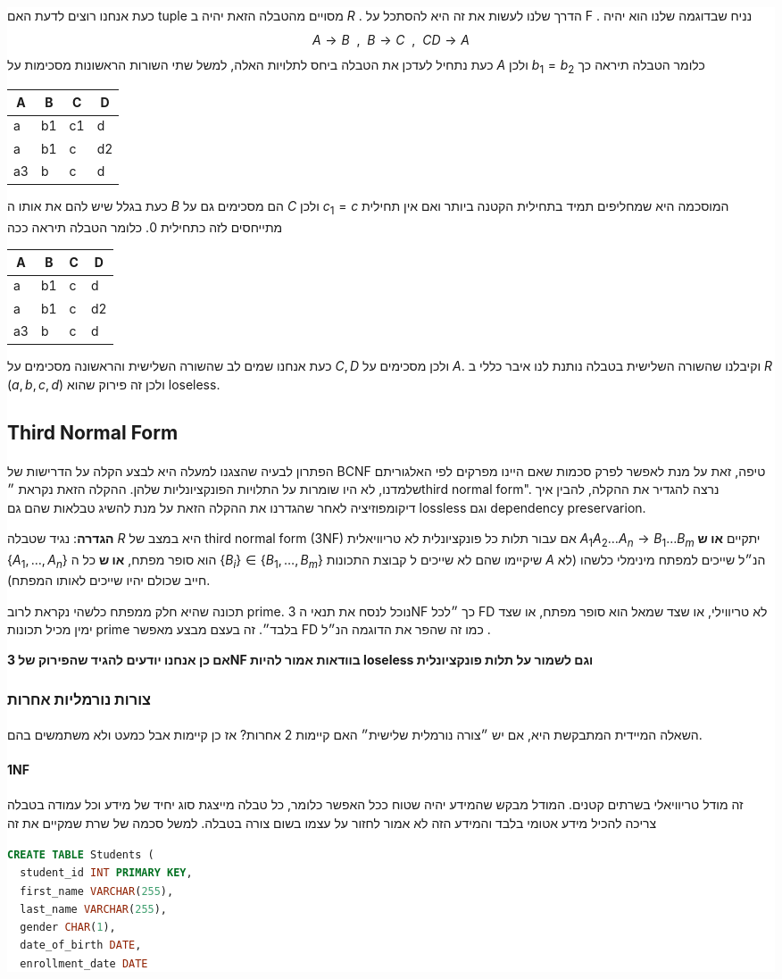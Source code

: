 כעת אנחנו רוצים לדעת האם tuple מסויים מהטבלה הזאת יהיה ב $R$ . הדרך שלנו לעשות את זה היא להסתכל על F . נניח שבדוגמה שלנו הוא יהיה
$$A\to B \ \ , \ \ B\to C \ \ , \ \  CD\to A$$
כעת נתחיל לעדכן את הטבלה ביחס לתלויות האלה, למשל שתי השורות הראשונות מסכימות על $A$ ולכן $b_{1}=b_{2}$ כלומר הטבלה תיראה כך

| A   | B   | C   | D   |
| --- | --- | --- | --- |
| a   | b1  | c1  | d   |
| a   | b1  | c   | d2  |
| a3  | b   | c   | d   | 

כעת בגלל שיש להם את אותו ה $B$ הם מסכימים גם על $C$ ולכן $c_{1}=c$ המוסכמה היא שמחליפים תמיד בתחילית הקטנה ביותר ואם אין תחילית מתייחסים לזה כתחילית $0$. כלומר הטבלה תיראה ככה

| A   | B   | C   | D   |
| --- | --- | --- | --- |
| a   | b1  | c  | d   |
| a   | b1  | c   | d2  |
| a3  | b   | c   | d   | 

כעת אנחנו שמים לב שהשורה השלישית והראשונה מסכימים על $C,D$ ולכן מסכימים על $A$. וקיבלנו שהשורה השלישית בטבלה נותנת לנו איבר כללי ב $R$
$(a,b,c,d)$ ולכן זה פירוק שהוא loseless. 

## Third Normal Form
הפתרון לבעיה שהצגנו למעלה היא לבצע הקלה על הדרישות של BCNF טיפה, זאת על מנת לאפשר לפרק סכמות שאם היינו מפרקים לפי האלגוריתם שלמדנו, לא היו שומרות על התלויות הפונקציונליות שלהן. ההקלה הזאת נקראת ״third normal form".
נרצה להגדיר את ההקלה, להבין איך דיקומפוזיציה לאחר שהגדרנו את ההקלה הזאת על מנת להשיג טבלאות שהם גם lossless וגם dependency preservarion.

__הגדרה__:
נגיד שטבלה $R$ היא במצב של third normal form (3NF) אם עבור תלות כל פונקציונלית לא טריוויאלית $A_{1}A_{2}\dots A_{n}\to B_{1}\dots B_{m}$ יתקיים __או ש__ $\{A_{1},\dots, A_{n}\}$ הוא סופר מפתח,
__או ש__ כל ה $\{B_{i}\}\in \{B_{1},\dots , B_{m}\}$ שיקיימו שהם לא שייכים ל קבוצת התכונות $A$ הנ״ל שייכים למפתח מינימלי כלשהו (לא חייב שכולם יהיו שייכים לאותו המפתח).

תכונה שהיא חלק ממפתח כלשהי נקראת לרוב prime. נוכל לנסח את תנאי ה 3NF כך ״לכל FD לא טריווילי, או שצד שמאל הוא סופר מפתח, או שצד ימין מכיל תכונות prime בלבד״.
זה בעצם מבצע מאפשר FD כמו זה שהפר את הדוגמה הנ״ל .

__אם כן אנחנו יודעים להגיד שהפירוק של 3NF בוודאות אמור להיות loseless וגם לשמור על תלות פונקציונלית__ 

### צורות נורמליות אחרות
השאלה המיידית המתבקשת היא, אם יש ״צורה נורמלית שלישית״ האם קיימות 2 אחרות?
אז כן קיימות אבל כמעט ולא משתמשים בהם. 

#### 1NF
זה מודל טריוויאלי בשרתים קטנים. המודל מבקש שהמידע יהיה שטוח ככל האפשר כלומר, כל טבלה מייצגת סוג יחיד של מידע וכל עמודה בטבלה צריכה להכיל מידע אטומי בלבד והמידע הזה לא אמור לחזור על עצמו בשום צורה בטבלה.
למשל סכמה של שרת שמקיים את זה
```SQL
CREATE TABLE Students (
  student_id INT PRIMARY KEY,
  first_name VARCHAR(255),
  last_name VARCHAR(255),
  gender CHAR(1),
  date_of_birth DATE,
  enrollment_date DATE
```